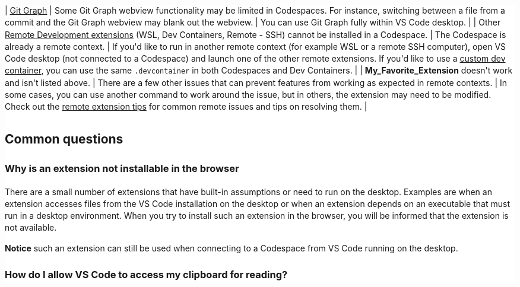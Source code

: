 | [Git Graph](https://marketplace.visualstudio.com/items?itemName=mhutchie.git-graph)                                                                                                                                                                                                                                                                       | Some Git Graph webview functionality may be limited in Codespaces. For instance, switching between a file from a commit and the Git Graph webview may blank out the webview.                                                                                                                                                                                                                                                                                                                                          | You can use Git Graph fully within VS Code desktop.                                                                                                                                                                                                                                                                                                                                                                                                                                                                                                                                                                                                                                                                                                                                                                                                                                                                     |
| Other [Remote Development extensions](/docs/remote/remote-overview) (WSL, Dev Containers, Remote - SSH) cannot be installed in a Codespace.                                                                                                                                                                                                               | The Codespace is already a remote context.                                                                                                                                                                                                                                                                                                                                                                                                                                                                            | If you'd like to run in another remote context (for example WSL or a remote SSH computer), open VS Code desktop (not connected to a Codespace) and launch one of the other remote extensions. If you'd like to use a [custom dev container](/docs/devcontainers/create-dev-container.md), you can use the same `.devcontainer` in both Codespaces and Dev Containers.                                                                                                                                                                                                                                                                                                                                                                                                                                                                                                                                                   |
| **My_Favorite_Extension** doesn't work and isn't listed above.                                                                                                                                                                                                                                                                                            | There are a few other issues that can prevent features from working as expected in remote contexts.                                                                                                                                                                                                                                                                                                                                                                                                                   | In some cases, you can use another command to work around the issue, but in others, the extension may need to be modified. Check out the [remote extension tips](/docs/remote/troubleshooting.md#extension-tips) for common remote issues and tips on resolving them.                                                                                                                                                                                                                                                                                                                                                                                                                                                                                                                                                                                                                                                   |

## Common questions

### Why is an extension not installable in the browser

There are a small number of extensions that have built-in assumptions or need to run on the desktop. Examples are when an extension accesses files from the VS Code installation on the desktop or when an extension depends on an executable that must run in a desktop environment. When you try to install such an extension in the browser, you will be informed that the extension is not available.

**Notice** such an extension can still be used when connecting to a Codespace from VS Code running on the desktop.

### How do I allow VS Code to access my clipboard for reading?
